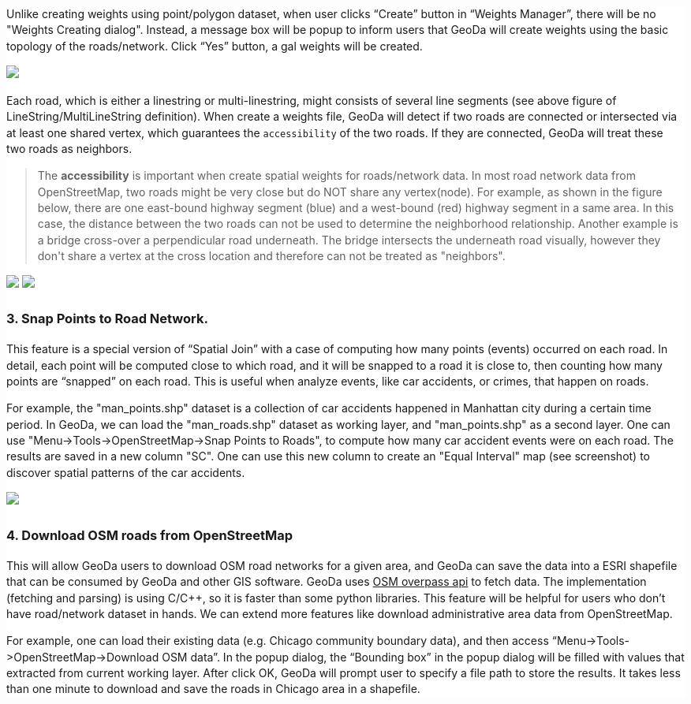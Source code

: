 Unlike creating weights using point/polygon dataset, when user clicks “Create” button in “Weights Manager”, there will be no "Weights Creating dialog". Instead, a message box will be popup to inform users that GeoDa will create weights using the basic topology of the roads/network. Click “Yes” button, a gal weights will be created.

![](https://github.com/lixun910/images/blob/master/geoda_road/10.png?raw=true)

Each road, which is either a linestring or multi-linestring, might consists of several line segments (see above figure of LineString/MultiLineString definition). When create a weights file, GeoDa will detect if two roads are connected or intersected via at least one shared vertex, which guarantees the `accessibility` of the two roads. If they are connected, GeoDa will treat these two roads as neighbors.

> The **accessibility** is important when create spatial weights for roads/network data. In most road network data from OpenStreetMap, two roads might be very close but do NOT share any vertex(node). For example, as shown in the figure below, there are one east-bound highway segment (blue) and a west-bound (red) highway segment in a same area. In this case, the distance between the two roads can not be used to determine the neighborhood relationship. Another example is a bridge cross-over a perpendicular road underneath. The bridge intersects the underneath road visually, however they don't share a vertex at the cross location and therefore can not be treated as "neighbors".

![](https://github.com/lixun910/images/blob/master/geoda_road/11.png?raw=true)
![](https://github.com/lixun910/images/blob/master/geoda_road/12.png?raw=true)

### 3. Snap Points to Road Network.  

This feature is a special version of “Spatial Join” with a case of computing how many points (events) occurred on each road. In detail, each point will be computed close to which road, and it will be snapped to a road it is close to, then counting how many points are “snapped” on each road. This is useful when analyze events, like car accidents, or crimes, that happen on roads.

For example, the "man_points.shp" dataset is a collection of car accidents happened in Manhattan city during a certain time period. In GeoDa, we can load the "man_roads.shp" dataset as working layer, and "man_points.shp" as a second layer.  One can use "Menu->Tools->OpenStreetMap->Snap Points to Roads", to compute how many car accident events were on each road. The results are saved in a new column "SC". One can use this new column to create an "Equal Interval" map (see screenshot) to discover spatial patterns of the car accidents.

![](https://github.com/lixun910/images/blob/master/geoda_road/13.png?raw=true)


### 4. Download OSM roads from OpenStreetMap

This will allow GeoDa users to download OSM road networks for a given area, and GeoDa can save the data into a ESRI shapefile that can be consumed by GeoDa and other GIS software. GeoDa uses [OSM overpass api](https://wiki.openstreetmap.org/wiki/Overpass_API) to fetch data. The implementation (fetching and parsing) is using C/C++, so it is faster than some python libraries. This feature will be helpful for users who don’t have road/network dataset in hands. We can extend more features like download administrative area data from OpenStreetMap.

For example, one can load their existing data (e.g. Chicago community boundary data), and then access “Menu->Tools->OpenStreetMap->Download OSM data”. In the popup dialog, the “Bounding box” in the popup dialog will be filled with values that extracted from current working layer. After click OK, GeoDa will prompt user to specify a file path to store the results. It takes less than one minute to download and save the roads in Chicago area in a shapefile.

